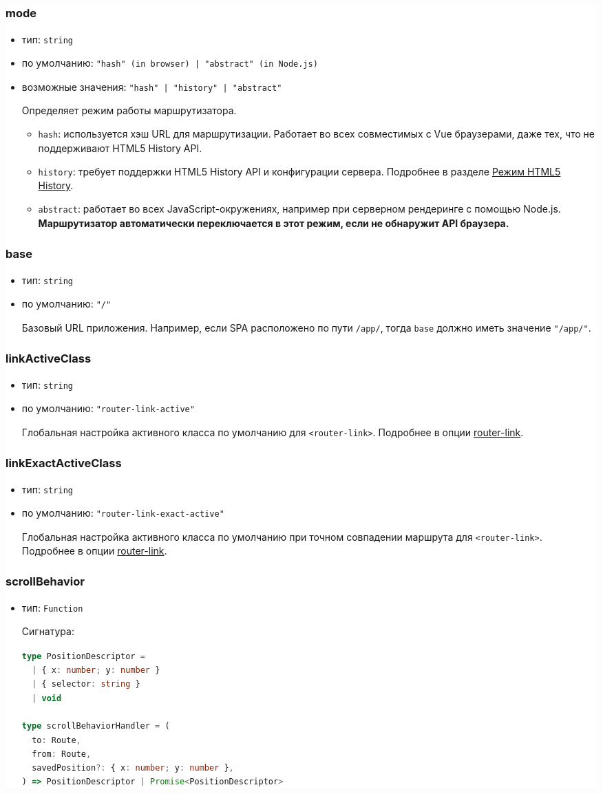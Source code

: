 ### mode

- тип: `string`

- по умолчанию: `"hash" (in browser) | "abstract" (in Node.js)`

- возможные значения: `"hash" | "history" | "abstract"`

  Определяет режим работы маршрутизатора.

  - `hash`: используется хэш URL для маршрутизации. Работает во всех совместимых с Vue браузерами, даже тех, что не поддерживают HTML5 History API.

  - `history`: требует поддержки HTML5 History API и конфигурации сервера. Подробнее в разделе [Режим HTML5 History](../guide/essentials/history-mode.md).

  - `abstract`: работает во всех JavaScript-окружениях, например при серверном рендеринге с помощью Node.js. **Маршрутизатор автоматически переключается в этот режим, если не обнаружит API браузера.**

### base

- тип: `string`

- по умолчанию: `"/"`

  Базовый URL приложения. Например, если SPA расположено по пути `/app/`, тогда `base` должно иметь значение `"/app/"`.

### linkActiveClass

- тип: `string`

- по умолчанию: `"router-link-active"`

  Глобальная настройка активного класса по умолчанию для `<router-link>`. Подробнее в опции [router-link](#router-link).

### linkExactActiveClass

- тип: `string`

- по умолчанию: `"router-link-exact-active"`

  Глобальная настройка активного класса по умолчанию при точном совпадении маршрута для `<router-link>`. Подробнее в опции [router-link](#router-link).

### scrollBehavior

- тип: `Function`

  Сигнатура:

  ```ts
  type PositionDescriptor =
    | { x: number; y: number }
    | { selector: string }
    | void

  type scrollBehaviorHandler = (
    to: Route,
    from: Route,
    savedPosition?: { x: number; y: number },
  ) => PositionDescriptor | Promise<PositionDescriptor>
  ```
